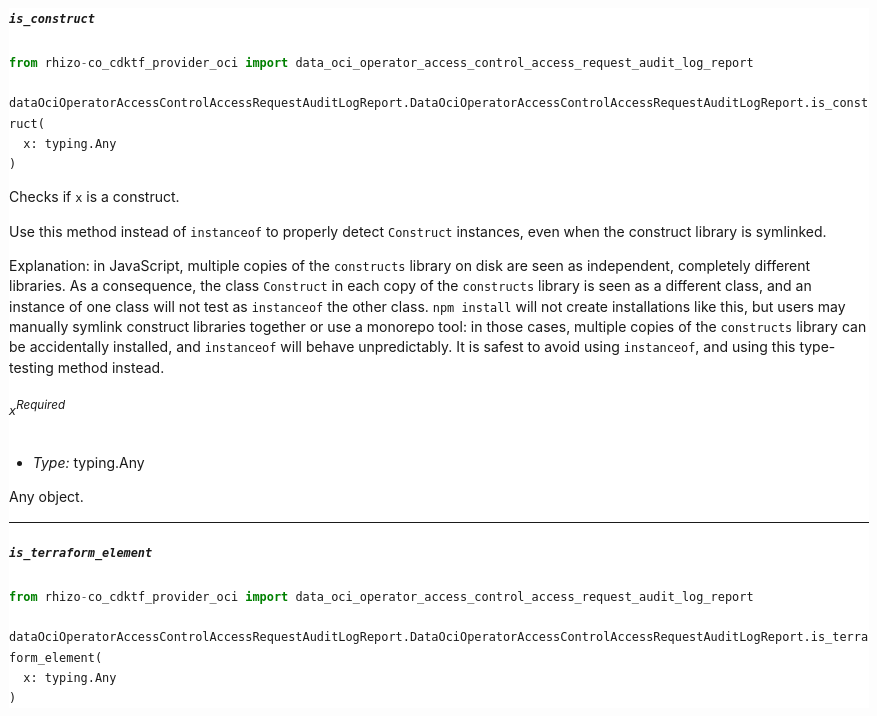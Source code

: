 
##### `is_construct` <a name="is_construct" id="rhizo-co-terraform-provider-oci.dataOciOperatorAccessControlAccessRequestAuditLogReport.DataOciOperatorAccessControlAccessRequestAuditLogReport.isConstruct"></a>

```python
from rhizo-co_cdktf_provider_oci import data_oci_operator_access_control_access_request_audit_log_report

dataOciOperatorAccessControlAccessRequestAuditLogReport.DataOciOperatorAccessControlAccessRequestAuditLogReport.is_construct(
  x: typing.Any
)
```

Checks if `x` is a construct.

Use this method instead of `instanceof` to properly detect `Construct`
instances, even when the construct library is symlinked.

Explanation: in JavaScript, multiple copies of the `constructs` library on
disk are seen as independent, completely different libraries. As a
consequence, the class `Construct` in each copy of the `constructs` library
is seen as a different class, and an instance of one class will not test as
`instanceof` the other class. `npm install` will not create installations
like this, but users may manually symlink construct libraries together or
use a monorepo tool: in those cases, multiple copies of the `constructs`
library can be accidentally installed, and `instanceof` will behave
unpredictably. It is safest to avoid using `instanceof`, and using
this type-testing method instead.

###### `x`<sup>Required</sup> <a name="x" id="rhizo-co-terraform-provider-oci.dataOciOperatorAccessControlAccessRequestAuditLogReport.DataOciOperatorAccessControlAccessRequestAuditLogReport.isConstruct.parameter.x"></a>

- *Type:* typing.Any

Any object.

---

##### `is_terraform_element` <a name="is_terraform_element" id="rhizo-co-terraform-provider-oci.dataOciOperatorAccessControlAccessRequestAuditLogReport.DataOciOperatorAccessControlAccessRequestAuditLogReport.isTerraformElement"></a>

```python
from rhizo-co_cdktf_provider_oci import data_oci_operator_access_control_access_request_audit_log_report

dataOciOperatorAccessControlAccessRequestAuditLogReport.DataOciOperatorAccessControlAccessRequestAuditLogReport.is_terraform_element(
  x: typing.Any
)
```
